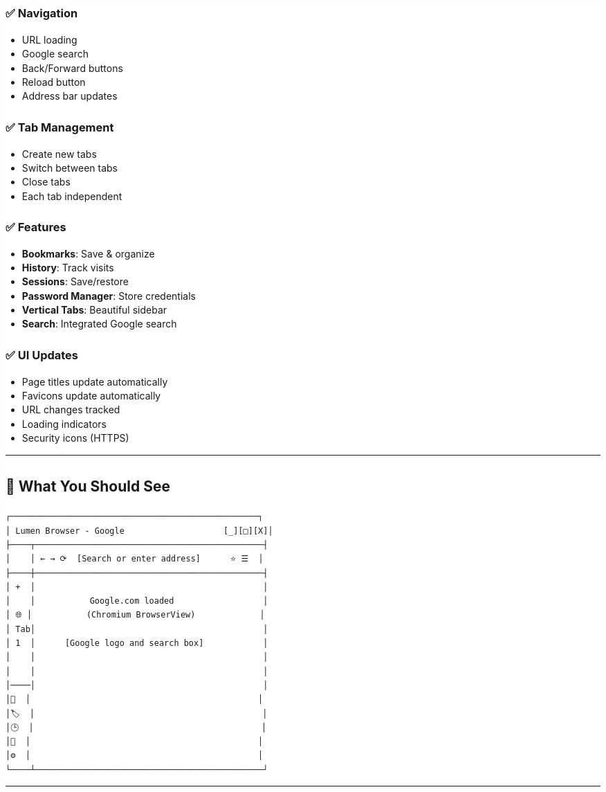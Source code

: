 ### **✅ Navigation**
- URL loading
- Google search
- Back/Forward buttons
- Reload button
- Address bar updates

### **✅ Tab Management**
- Create new tabs
- Switch between tabs
- Close tabs
- Each tab independent

### **✅ Features**
- **Bookmarks**: Save & organize
- **History**: Track visits
- **Sessions**: Save/restore
- **Password Manager**: Store credentials
- **Vertical Tabs**: Beautiful sidebar
- **Search**: Integrated Google search

### **✅ UI Updates**
- Page titles update automatically
- Favicons update automatically
- URL changes tracked
- Loading indicators
- Security icons (HTTPS)

---

## 📸 What You Should See

```
┌──────────────────────────────────────────────────┐
│ Lumen Browser - Google                    [_][□][X]│
├────┬──────────────────────────────────────────────┤
│    │ ← → ⟳  [Search or enter address]      ⭐ ☰  │
├────┼──────────────────────────────────────────────┤
│ +  │                                              │
│    │           Google.com loaded                  │
│ 🌐 │           (Chromium BrowserView)             │
│ Tab│                                              │
│ 1  │      [Google logo and search box]            │
│    │                                              │
│    │                                              │
│────│                                              │
│📂  │                                              │
│🏷️  │                                              │
│🕒  │                                              │
│🔐  │                                              │
│⚙️  │                                              │
└────┴──────────────────────────────────────────────┘
```

---